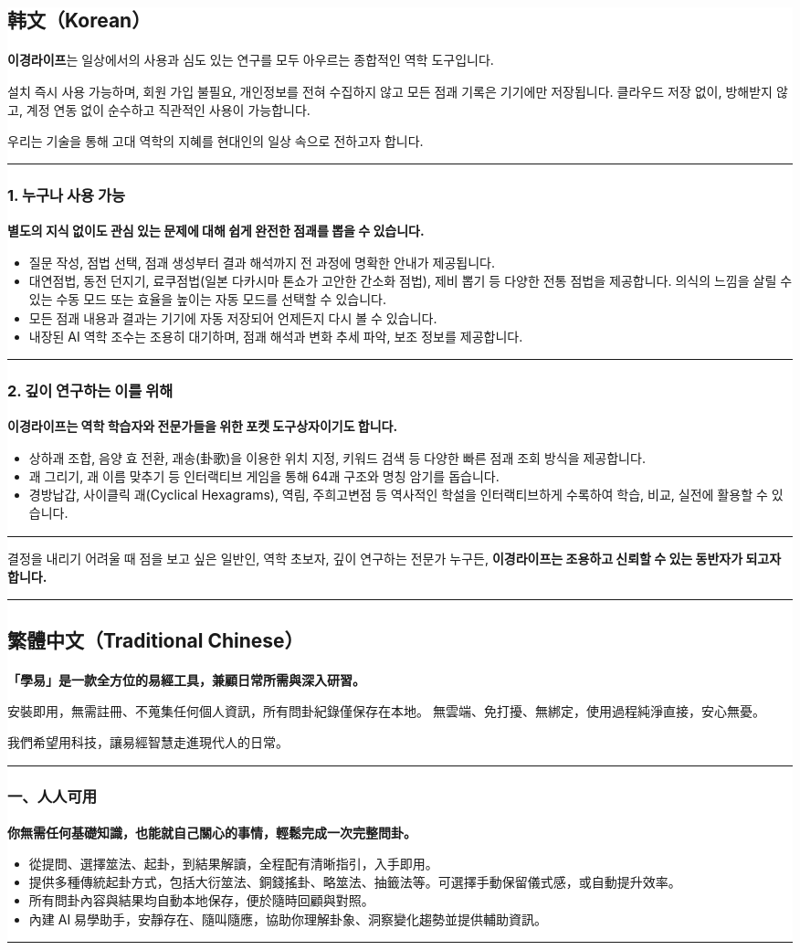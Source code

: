 ## 韩文（Korean）

**이경라이프**는 일상에서의 사용과 심도 있는 연구를 모두 아우르는 종합적인 역학 도구입니다.

설치 즉시 사용 가능하며, 회원 가입 불필요, 개인정보를 전혀 수집하지 않고 모든 점괘 기록은 기기에만 저장됩니다.
클라우드 저장 없이, 방해받지 않고, 계정 연동 없이 순수하고 직관적인 사용이 가능합니다.

우리는 기술을 통해 고대 역학의 지혜를 현대인의 일상 속으로 전하고자 합니다.

---

### 1. 누구나 사용 가능

**별도의 지식 없이도 관심 있는 문제에 대해 쉽게 완전한 점괘를 뽑을 수 있습니다.**

* 질문 작성, 점법 선택, 점괘 생성부터 결과 해석까지 전 과정에 명확한 안내가 제공됩니다.
* 대연점법, 동전 던지기, 료쿠점법(일본 다카시마 톤쇼가 고안한 간소화 점법), 제비 뽑기 등 다양한 전통 점법을 제공합니다. 의식의 느낌을 살릴 수 있는 수동 모드 또는 효율을 높이는 자동 모드를 선택할 수 있습니다.
* 모든 점괘 내용과 결과는 기기에 자동 저장되어 언제든지 다시 볼 수 있습니다.
* 내장된 AI 역학 조수는 조용히 대기하며, 점괘 해석과 변화 추세 파악, 보조 정보를 제공합니다.

---

### 2. 깊이 연구하는 이를 위해

**이경라이프는 역학 학습자와 전문가들을 위한 포켓 도구상자이기도 합니다.**

* 상하괘 조합, 음양 효 전환, 괘송(卦歌)을 이용한 위치 지정, 키워드 검색 등 다양한 빠른 점괘 조회 방식을 제공합니다.
* 괘 그리기, 괘 이름 맞추기 등 인터랙티브 게임을 통해 64괘 구조와 명칭 암기를 돕습니다.
* 경방납갑, 사이클릭 괘(Cyclical Hexagrams), 역림, 주희고변점 등 역사적인 학설을 인터랙티브하게 수록하여 학습, 비교, 실전에 활용할 수 있습니다.

---

결정을 내리기 어려울 때 점을 보고 싶은 일반인, 역학 초보자, 깊이 연구하는 전문가 누구든,
**이경라이프는 조용하고 신뢰할 수 있는 동반자가 되고자 합니다.**

---

## 繁體中文（Traditional Chinese）

**「學易」是一款全方位的易經工具，兼顧日常所需與深入研習。**

安裝即用，無需註冊、不蒐集任何個人資訊，所有問卦紀錄僅保存在本地。
無雲端、免打擾、無綁定，使用過程純淨直接，安心無憂。

我們希望用科技，讓易經智慧走進現代人的日常。

---

### 一、人人可用

**你無需任何基礎知識，也能就自己關心的事情，輕鬆完成一次完整問卦。**

* 從提問、選擇筮法、起卦，到結果解讀，全程配有清晰指引，入手即用。
* 提供多種傳統起卦方式，包括大衍筮法、銅錢搖卦、略筮法、抽籤法等。可選擇手動保留儀式感，或自動提升效率。
* 所有問卦內容與結果均自動本地保存，便於隨時回顧與對照。
* 內建 AI 易學助手，安靜存在、隨叫隨應，協助你理解卦象、洞察變化趨勢並提供輔助資訊。

---